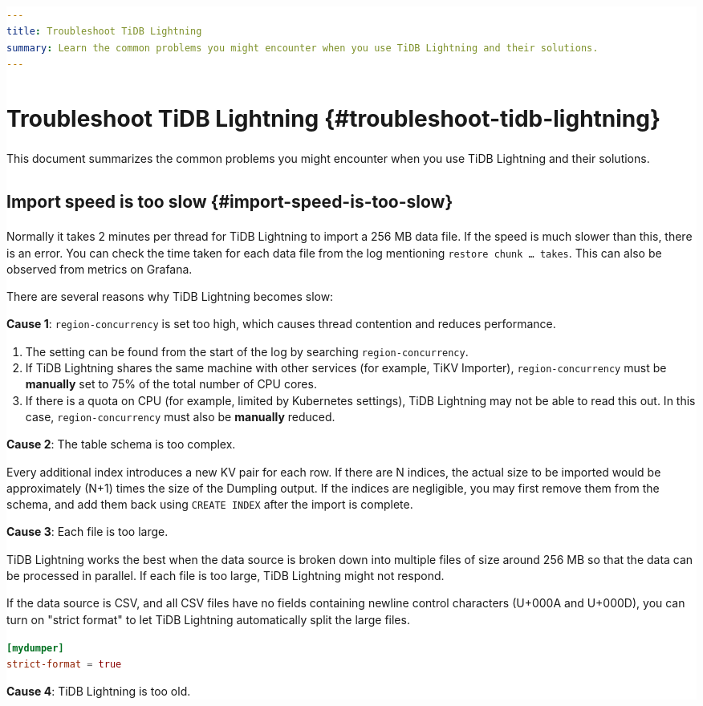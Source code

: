 ```yaml
---
title: Troubleshoot TiDB Lightning
summary: Learn the common problems you might encounter when you use TiDB Lightning and their solutions.
---
```


# Troubleshoot TiDB Lightning {#troubleshoot-tidb-lightning}

This document summarizes the common problems you might encounter when you use TiDB Lightning and their solutions.

## Import speed is too slow {#import-speed-is-too-slow}

Normally it takes 2 minutes per thread for TiDB Lightning to import a 256 MB data file. If the speed is much slower than this, there is an error. You can check the time taken for each data file from the log mentioning `restore chunk … takes`. This can also be observed from metrics on Grafana.

There are several reasons why TiDB Lightning becomes slow:

**Cause 1**: `region-concurrency` is set too high, which causes thread contention and reduces performance.

1.  The setting can be found from the start of the log by searching `region-concurrency`.
2.  If TiDB Lightning shares the same machine with other services (for example, TiKV Importer), `region-concurrency` must be **manually** set to 75% of the total number of CPU cores.
3.  If there is a quota on CPU (for example, limited by Kubernetes settings), TiDB Lightning may not be able to read this out. In this case, `region-concurrency` must also be **manually** reduced.

**Cause 2**: The table schema is too complex.

Every additional index introduces a new KV pair for each row. If there are N indices, the actual size to be imported would be approximately (N+1) times the size of the Dumpling output. If the indices are negligible, you may first remove them from the schema, and add them back using `CREATE INDEX` after the import is complete.

**Cause 3**: Each file is too large.

TiDB Lightning works the best when the data source is broken down into multiple files of size around 256 MB so that the data can be processed in parallel. If each file is too large, TiDB Lightning might not respond.

If the data source is CSV, and all CSV files have no fields containing newline control characters (U+000A and U+000D), you can turn on "strict format" to let TiDB Lightning automatically split the large files.

```toml
[mydumper]
strict-format = true
```

**Cause 4**: TiDB Lightning is too old.
